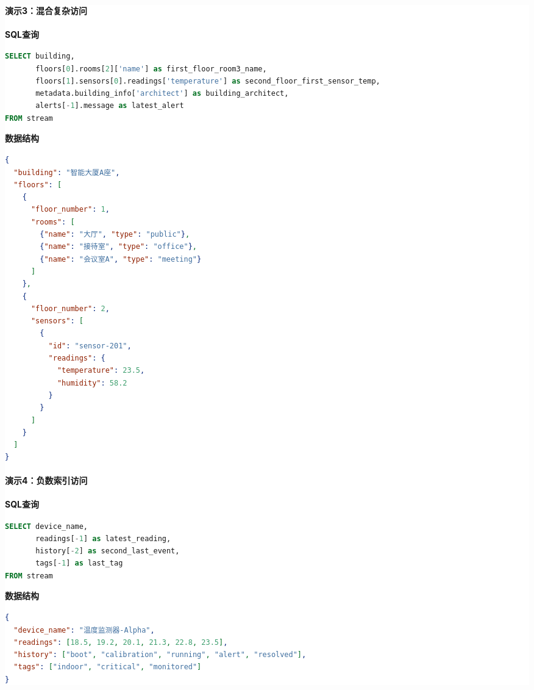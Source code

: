 #### 演示3：混合复杂访问

**SQL查询**
```sql
SELECT building,
       floors[0].rooms[2]['name'] as first_floor_room3_name,
       floors[1].sensors[0].readings['temperature'] as second_floor_first_sensor_temp,
       metadata.building_info['architect'] as building_architect,
       alerts[-1].message as latest_alert
FROM stream
```

**数据结构**
```json
{
  "building": "智能大厦A座",
  "floors": [
    {
      "floor_number": 1,
      "rooms": [
        {"name": "大厅", "type": "public"},
        {"name": "接待室", "type": "office"},
        {"name": "会议室A", "type": "meeting"}
      ]
    },
    {
      "floor_number": 2,
      "sensors": [
        {
          "id": "sensor-201",
          "readings": {
            "temperature": 23.5,
            "humidity": 58.2
          }
        }
      ]
    }
  ]
}
```

#### 演示4：负数索引访问

**SQL查询**
```sql
SELECT device_name,
       readings[-1] as latest_reading,
       history[-2] as second_last_event,
       tags[-1] as last_tag
FROM stream
```

**数据结构**
```json
{
  "device_name": "温度监测器-Alpha",
  "readings": [18.5, 19.2, 20.1, 21.3, 22.8, 23.5],
  "history": ["boot", "calibration", "running", "alert", "resolved"],
  "tags": ["indoor", "critical", "monitored"]
}
```
